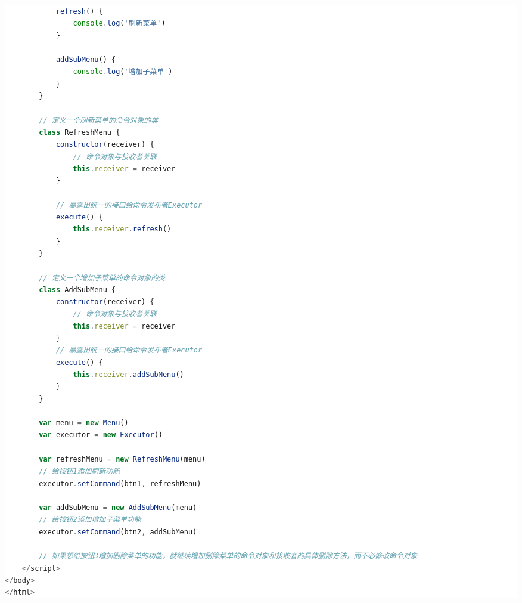 ```js
            refresh() {
                console.log('刷新菜单')
            }

            addSubMenu() {
                console.log('增加子菜单')
            }
        }

        // 定义一个刷新菜单的命令对象的类
        class RefreshMenu {
            constructor(receiver) {
                // 命令对象与接收者关联
                this.receiver = receiver
            }

            // 暴露出统一的接口给命令发布者Executor
            execute() {
                this.receiver.refresh()
            }
        }

        // 定义一个增加子菜单的命令对象的类
        class AddSubMenu {
            constructor(receiver) {
                // 命令对象与接收者关联
                this.receiver = receiver
            }
            // 暴露出统一的接口给命令发布者Executor
            execute() {
                this.receiver.addSubMenu()
            }
        }

        var menu = new Menu()
        var executor = new Executor()

        var refreshMenu = new RefreshMenu(menu)
        // 给按钮1添加刷新功能
        executor.setCommand(btn1, refreshMenu)

        var addSubMenu = new AddSubMenu(menu)
        // 给按钮2添加增加子菜单功能
        executor.setCommand(btn2, addSubMenu)

        // 如果想给按钮3增加删除菜单的功能，就继续增加删除菜单的命令对象和接收者的具体删除方法，而不必修改命令对象
    </script>
</body>
</html>
```

